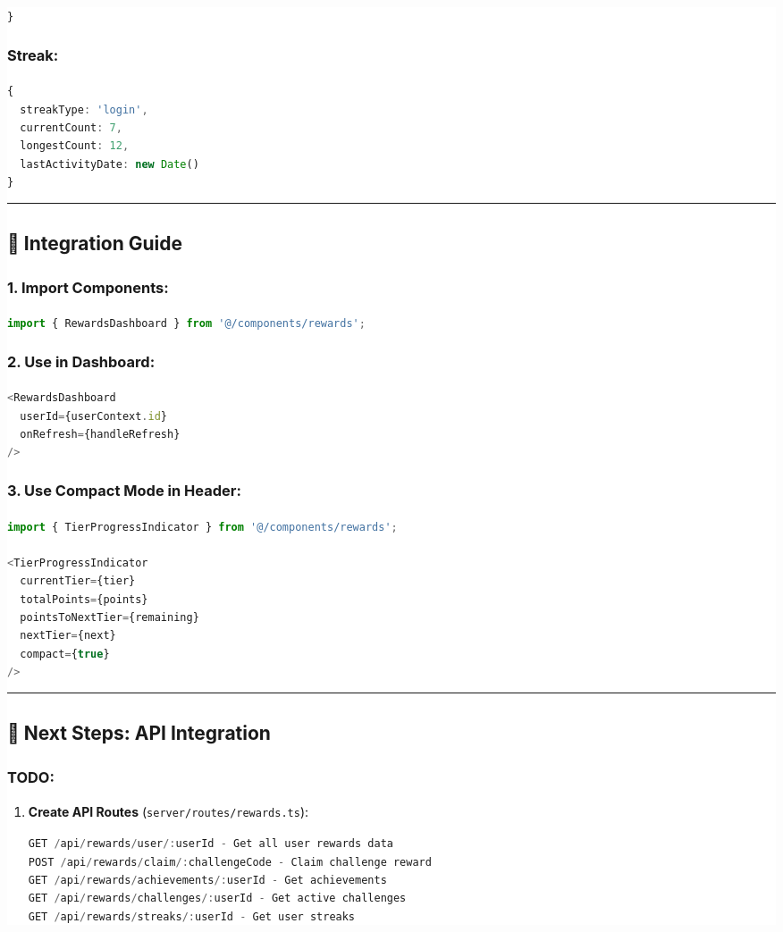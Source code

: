 ```typescript
}
```

### **Streak**:
```typescript
{
  streakType: 'login',
  currentCount: 7,
  longestCount: 12,
  lastActivityDate: new Date()
}
```

---

## 🚀 Integration Guide

### **1. Import Components**:
```typescript
import { RewardsDashboard } from '@/components/rewards';
```

### **2. Use in Dashboard**:
```typescript
<RewardsDashboard
  userId={userContext.id}
  onRefresh={handleRefresh}
/>
```

### **3. Use Compact Mode in Header**:
```typescript
import { TierProgressIndicator } from '@/components/rewards';

<TierProgressIndicator
  currentTier={tier}
  totalPoints={points}
  pointsToNextTier={remaining}
  nextTier={next}
  compact={true}
/>
```

---

## 🎯 Next Steps: API Integration

### **TODO**:
1. **Create API Routes** (`server/routes/rewards.ts`):
   ```typescript
   GET /api/rewards/user/:userId - Get all user rewards data
   POST /api/rewards/claim/:challengeCode - Claim challenge reward
   GET /api/rewards/achievements/:userId - Get achievements
   GET /api/rewards/challenges/:userId - Get active challenges
   GET /api/rewards/streaks/:userId - Get user streaks
   ```
